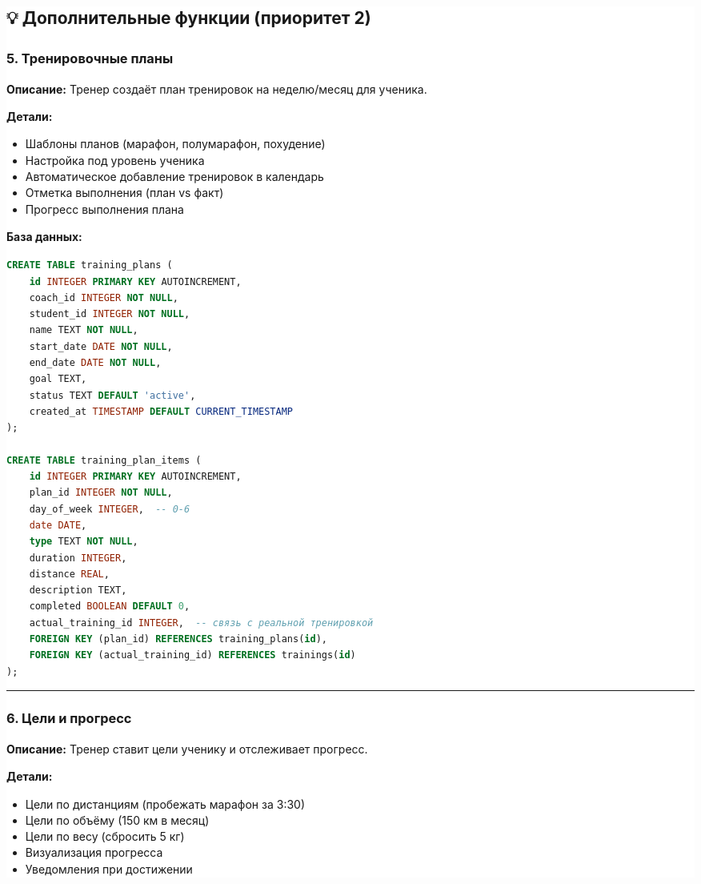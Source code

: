 
## 💡 Дополнительные функции (приоритет 2)

### 5. Тренировочные планы
**Описание:** Тренер создаёт план тренировок на неделю/месяц для ученика.

**Детали:**
- Шаблоны планов (марафон, полумарафон, похудение)
- Настройка под уровень ученика
- Автоматическое добавление тренировок в календарь
- Отметка выполнения (план vs факт)
- Прогресс выполнения плана

**База данных:**
```sql
CREATE TABLE training_plans (
    id INTEGER PRIMARY KEY AUTOINCREMENT,
    coach_id INTEGER NOT NULL,
    student_id INTEGER NOT NULL,
    name TEXT NOT NULL,
    start_date DATE NOT NULL,
    end_date DATE NOT NULL,
    goal TEXT,
    status TEXT DEFAULT 'active',
    created_at TIMESTAMP DEFAULT CURRENT_TIMESTAMP
);

CREATE TABLE training_plan_items (
    id INTEGER PRIMARY KEY AUTOINCREMENT,
    plan_id INTEGER NOT NULL,
    day_of_week INTEGER,  -- 0-6
    date DATE,
    type TEXT NOT NULL,
    duration INTEGER,
    distance REAL,
    description TEXT,
    completed BOOLEAN DEFAULT 0,
    actual_training_id INTEGER,  -- связь с реальной тренировкой
    FOREIGN KEY (plan_id) REFERENCES training_plans(id),
    FOREIGN KEY (actual_training_id) REFERENCES trainings(id)
);
```

---

### 6. Цели и прогресс
**Описание:** Тренер ставит цели ученику и отслеживает прогресс.

**Детали:**
- Цели по дистанциям (пробежать марафон за 3:30)
- Цели по объёму (150 км в месяц)
- Цели по весу (сбросить 5 кг)
- Визуализация прогресса
- Уведомления при достижении
